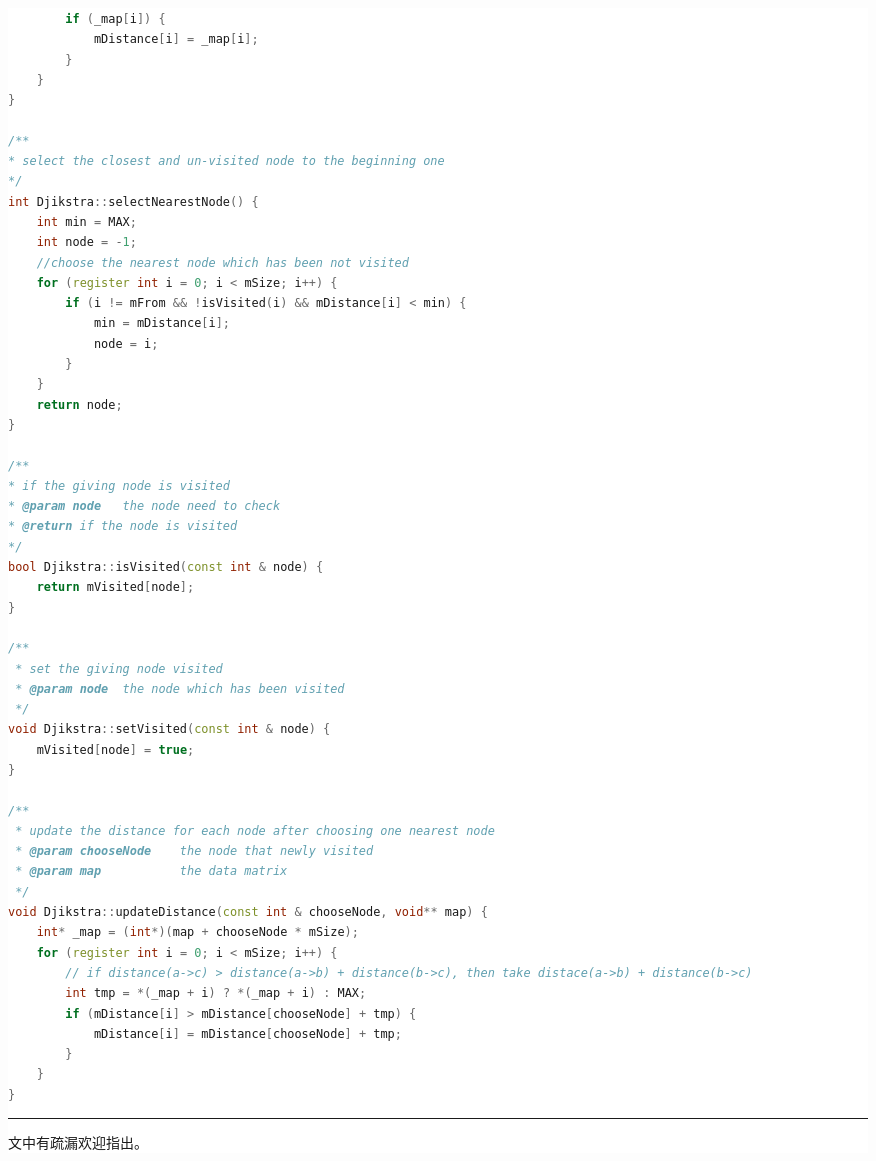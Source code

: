 ```cpp
        if (_map[i]) {
            mDistance[i] = _map[i];
        }
    }
}

/**
* select the closest and un-visited node to the beginning one
*/
int Djikstra::selectNearestNode() {
    int min = MAX;
    int node = -1;
    //choose the nearest node which has been not visited 
    for (register int i = 0; i < mSize; i++) {
        if (i != mFrom && !isVisited(i) && mDistance[i] < min) {
            min = mDistance[i];
            node = i;
        }
    }
    return node;
}

/**
* if the giving node is visited
* @param node   the node need to check
* @return if the node is visited
*/
bool Djikstra::isVisited(const int & node) {
    return mVisited[node];
}

/**
 * set the giving node visited
 * @param node  the node which has been visited
 */
void Djikstra::setVisited(const int & node) {
    mVisited[node] = true;
}

/**
 * update the distance for each node after choosing one nearest node
 * @param chooseNode    the node that newly visited
 * @param map           the data matrix
 */
void Djikstra::updateDistance(const int & chooseNode, void** map) {
    int* _map = (int*)(map + chooseNode * mSize);
    for (register int i = 0; i < mSize; i++) {
        // if distance(a->c) > distance(a->b) + distance(b->c), then take distace(a->b) + distance(b->c)
        int tmp = *(_map + i) ? *(_map + i) : MAX;
        if (mDistance[i] > mDistance[chooseNode] + tmp) {
            mDistance[i] = mDistance[chooseNode] + tmp;
        }
    }
}
```

***
文中有疏漏欢迎指出。
